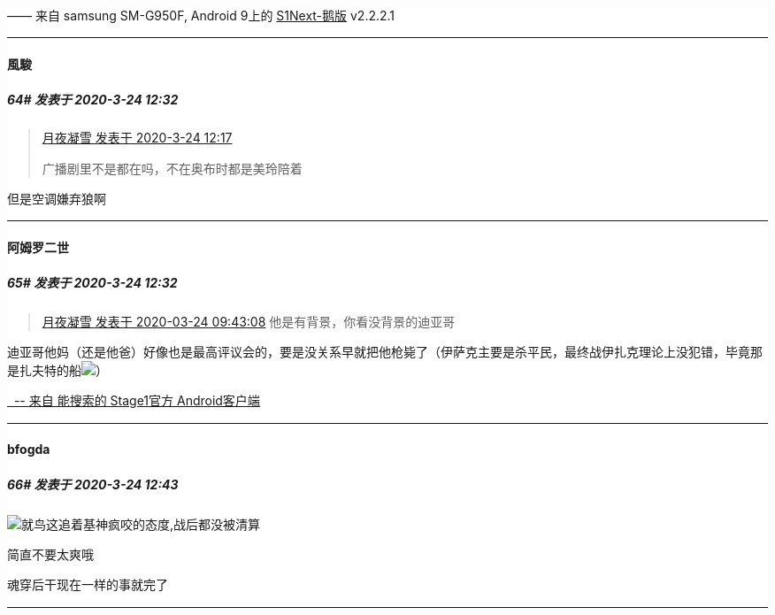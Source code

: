 —— 来自 samsung SM-G950F, Android 9上的 [S1Next-鹅版](https://github.com/ykrank/S1-Next/releases) v2.2.2.1







*****

####  風駿  
##### 64#       发表于 2020-3-24 12:32



<blockquote><a href="httphttps://bbs.saraba1st.com/2b/forum.php?mod=redirect&amp;goto=findpost&amp;pid=46854606&amp;ptid=1920537" target="_blank">月夜凝雪 发表于 2020-3-24 12:17</a>

广播剧里不是都在吗，不在奥布时都是美玲陪着</blockquote>
但是空调嫌弃狼啊







*****

####  阿姆罗二世  
##### 65#       发表于 2020-3-24 12:32



<blockquote><a href="httphttps://bbs.saraba1st.com/2b/forum.php?mod=redirect&amp;goto=findpost&amp;pid=46852680&amp;ptid=1920537" target="_blank">月夜凝雪 发表于 2020-03-24 09:43:08</a>
他是有背景，你看没背景的迪亚哥</blockquote>迪亚哥他妈（还是他爸）好像也是最高评议会的，要是没关系早就把他枪毙了（伊萨克主要是杀平民，最终战伊扎克理论上没犯错，毕竟那是扎夫特的船<img src="https://static.saraba1st.com/image/smiley/face2017/067.png" referrerpolicy="no-referrer">）

[  -- 来自 能搜索的 Stage1官方 Android客户端](https://www.coolapk.com/apk/140634)







*****

####  bfogda  
##### 66#       发表于 2020-3-24 12:43



<img src="https://static.saraba1st.com/image/smiley/face2017/049.png" referrerpolicy="no-referrer">就鸟这追着基神疯咬的态度,战后都没被清算

简直不要太爽哦

魂穿后干现在一样的事就完了







*****

